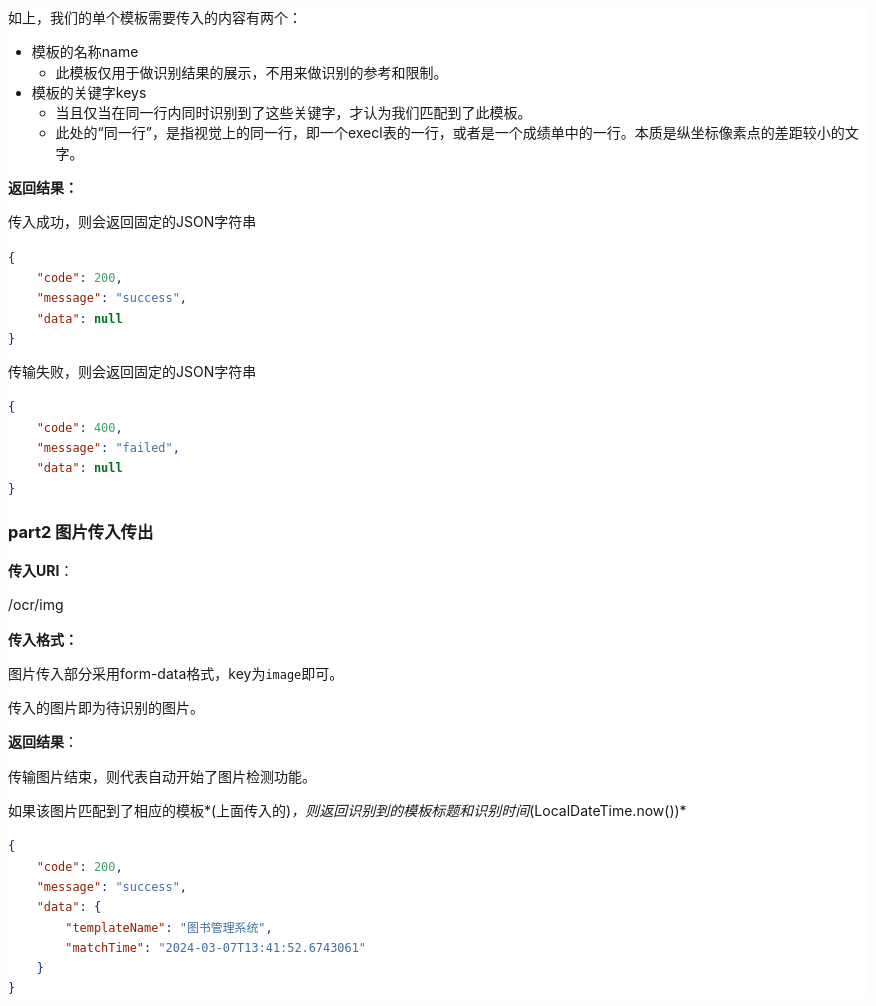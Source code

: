 ```JSON
```

如上，我们的单个模板需要传入的内容有两个：

- 模板的名称name
  - 此模板仅用于做识别结果的展示，不用来做识别的参考和限制。
- 模板的关键字keys
  - 当且仅当在同一行内同时识别到了这些关键字，才认为我们匹配到了此模板。
  - 此处的“同一行”，是指视觉上的同一行，即一个execl表的一行，或者是一个成绩单中的一行。本质是纵坐标像素点的差距较小的文字。

**返回结果：**

传入成功，则会返回固定的JSON字符串

```JSON
{
    "code": 200,
    "message": "success",
    "data": null
}
```

传输失败，则会返回固定的JSON字符串

```json
{
    "code": 400,
    "message": "failed",
    "data": null
}
```

### part2 图片传入传出

**传入URI**：

/ocr/img

**传入格式：**

图片传入部分采用form-data格式，key为`image`即可。

传入的图片即为待识别的图片。

**返回结果**：

传输图片结束，则代表自动开始了图片检测功能。

如果该图片匹配到了相应的模板*(上面传入的)*，则返回识别到的模板标题和识别时间*(LocalDateTime.now())*

```json
{
    "code": 200,
    "message": "success",
    "data": {
        "templateName": "图书管理系统",
        "matchTime": "2024-03-07T13:41:52.6743061"
    }
}
```
